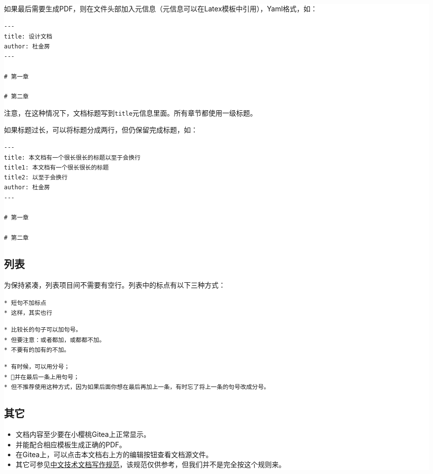如果最后需要生成PDF，则在文件头部加入元信息（元信息可以在Latex模板中引用），Yaml格式，如：

```
---
title: 设计文档
author: 杜金房
---

# 第一章

# 第二章
```

注意，在这种情况下，文档标题写到`title`元信息里面。所有章节都使用一级标题。

如果标题过长，可以将标题分成两行，但仍保留完成标题，如：

```
---
title: 本文档有一个很长很长的标题以至于会换行
title1: 本文档有一个很长很长的标题
title2: 以至于会换行
author: 杜金房
---

# 第一章

# 第二章
```

## 列表

为保持紧凑，列表项目间不需要有空行。列表中的标点有以下三种方式：

```
* 短句不加标点
* 这样，其实也行
```

```
* 比较长的句子可以加句号。
* 但要注意：或者都加，或都都不加。
* 不要有的加有的不加。
```

```
* 有时候，可以用分号；
* 并在最后一条上用句号；
* 但不推荐使用这种方式，因为如果后面你想在最后再加上一条，有时忘了将上一条的句号改成分号。
```

## 其它

* 文档内容至少要在小樱桃Gitea上正常显示。
* 并能配合相应模板生成正确的PDF。
* 在Gitea上，可以点击本文档右上方的编辑按钮查看文档源文件。
* 其它可参见[中文技术文档写作规范](http://www.freeswitch.org.cn/blog/2022/06/document-style-guide/)，该规范仅供参考，但我们并不是完全按这个规则来。
